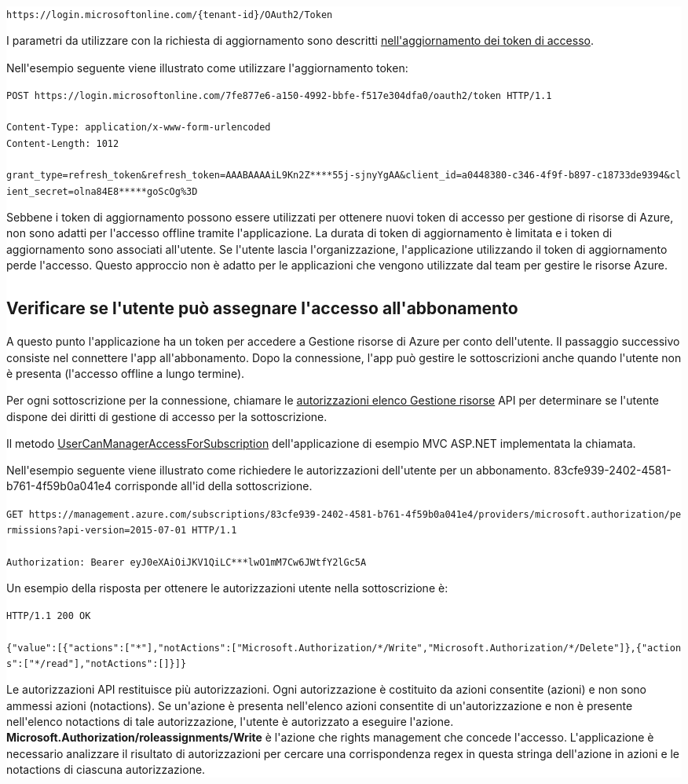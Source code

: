     https://login.microsoftonline.com/{tenant-id}/OAuth2/Token

I parametri da utilizzare con la richiesta di aggiornamento sono descritti [nell'aggiornamento dei token di accesso](./active-directory/active-directory-protocols-oauth-code.md#refreshing-the-access-tokens).

Nell'esempio seguente viene illustrato come utilizzare l'aggiornamento token:

    POST https://login.microsoftonline.com/7fe877e6-a150-4992-bbfe-f517e304dfa0/oauth2/token HTTP/1.1

    Content-Type: application/x-www-form-urlencoded
    Content-Length: 1012

    grant_type=refresh_token&refresh_token=AAABAAAAiL9Kn2Z****55j-sjnyYgAA&client_id=a0448380-c346-4f9f-b897-c18733de9394&client_secret=olna84E8*****goScOg%3D

Sebbene i token di aggiornamento possono essere utilizzati per ottenere nuovi token di accesso per gestione di risorse di Azure, non sono adatti per l'accesso offline tramite l'applicazione. La durata di token di aggiornamento è limitata e i token di aggiornamento sono associati all'utente. Se l'utente lascia l'organizzazione, l'applicazione utilizzando il token di aggiornamento perde l'accesso. Questo approccio non è adatto per le applicazioni che vengono utilizzate dal team per gestire le risorse Azure.

## <a name="check-if-user-can-assign-access-to-subscription"></a>Verificare se l'utente può assegnare l'accesso all'abbonamento

A questo punto l'applicazione ha un token per accedere a Gestione risorse di Azure per conto dell'utente. Il passaggio successivo consiste nel connettere l'app all'abbonamento. Dopo la connessione, l'app può gestire le sottoscrizioni anche quando l'utente non è presenta (l'accesso offline a lungo termine). 

Per ogni sottoscrizione per la connessione, chiamare le [autorizzazioni elenco Gestione risorse](https://msdn.microsoft.com/library/azure/dn906889.aspx) API per determinare se l'utente dispone dei diritti di gestione di accesso per la sottoscrizione.

Il metodo [UserCanManagerAccessForSubscription](https://github.com/dushyantgill/VipSwapper/blob/master/CloudSense/CloudSense/AzureResourceManagerUtil.cs#L44) dell'applicazione di esempio MVC ASP.NET implementata la chiamata.

Nell'esempio seguente viene illustrato come richiedere le autorizzazioni dell'utente per un abbonamento. 83cfe939-2402-4581-b761-4f59b0a041e4 corrisponde all'id della sottoscrizione.

    GET https://management.azure.com/subscriptions/83cfe939-2402-4581-b761-4f59b0a041e4/providers/microsoft.authorization/permissions?api-version=2015-07-01 HTTP/1.1

    Authorization: Bearer eyJ0eXAiOiJKV1QiLC***lwO1mM7Cw6JWtfY2lGc5A

Un esempio della risposta per ottenere le autorizzazioni utente nella sottoscrizione è:

    HTTP/1.1 200 OK

    {"value":[{"actions":["*"],"notActions":["Microsoft.Authorization/*/Write","Microsoft.Authorization/*/Delete"]},{"actions":["*/read"],"notActions":[]}]}

Le autorizzazioni API restituisce più autorizzazioni. Ogni autorizzazione è costituito da azioni consentite (azioni) e non sono ammessi azioni (notactions). Se un'azione è presenta nell'elenco azioni consentite di un'autorizzazione e non è presente nell'elenco notactions di tale autorizzazione, l'utente è autorizzato a eseguire l'azione. **Microsoft.Authorization/roleassignments/Write** è l'azione che rights management che concede l'accesso. L'applicazione è necessario analizzare il risultato di autorizzazioni per cercare una corrispondenza regex in questa stringa dell'azione in azioni e le notactions di ciascuna autorizzazione.

